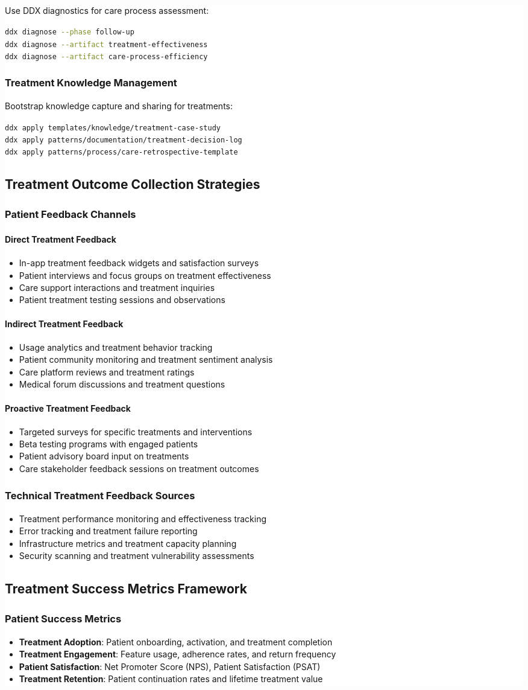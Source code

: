 Use DDX diagnostics for care process assessment:

```bash
ddx diagnose --phase follow-up
ddx diagnose --artifact treatment-effectiveness
ddx diagnose --artifact care-process-efficiency
```

### Treatment Knowledge Management

Bootstrap knowledge capture and sharing for treatments:

```bash
ddx apply templates/knowledge/treatment-case-study
ddx apply patterns/documentation/treatment-decision-log
ddx apply patterns/process/care-retrospective-template
```

## Treatment Outcome Collection Strategies

### Patient Feedback Channels

#### Direct Treatment Feedback
- In-app treatment feedback widgets and satisfaction surveys
- Patient interviews and focus groups on treatment effectiveness
- Care support interactions and treatment inquiries
- Patient treatment testing sessions and observations

#### Indirect Treatment Feedback
- Usage analytics and treatment behavior tracking
- Patient community monitoring and treatment sentiment analysis
- Care platform reviews and treatment ratings
- Medical forum discussions and treatment questions

#### Proactive Treatment Feedback
- Targeted surveys for specific treatments and interventions
- Beta testing programs with engaged patients
- Patient advisory board input on treatments
- Care stakeholder feedback sessions on treatment outcomes

### Technical Treatment Feedback Sources

- Treatment performance monitoring and effectiveness tracking
- Error tracking and treatment failure reporting
- Infrastructure metrics and treatment capacity planning
- Security scanning and treatment vulnerability assessments

## Treatment Success Metrics Framework

### Patient Success Metrics

- **Treatment Adoption**: Patient onboarding, activation, and treatment completion
- **Treatment Engagement**: Feature usage, adherence rates, and return frequency
- **Patient Satisfaction**: Net Promoter Score (NPS), Patient Satisfaction (PSAT)
- **Treatment Retention**: Patient continuation rates and lifetime treatment value
